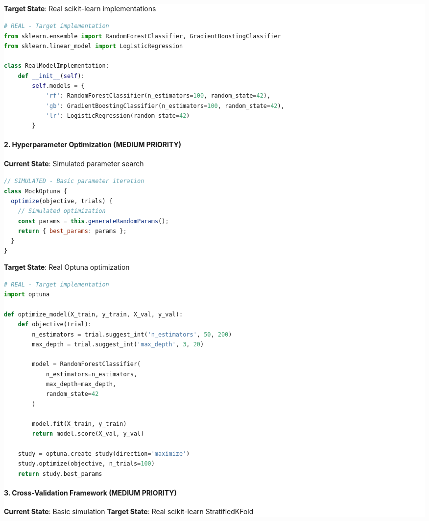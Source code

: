 **Target State**: Real scikit-learn implementations
```python
# REAL - Target implementation
from sklearn.ensemble import RandomForestClassifier, GradientBoostingClassifier
from sklearn.linear_model import LogisticRegression

class RealModelImplementation:
    def __init__(self):
        self.models = {
            'rf': RandomForestClassifier(n_estimators=100, random_state=42),
            'gb': GradientBoostingClassifier(n_estimators=100, random_state=42),
            'lr': LogisticRegression(random_state=42)
        }
```

#### 2. Hyperparameter Optimization (MEDIUM PRIORITY)
**Current State**: Simulated parameter search
```javascript
// SIMULATED - Basic parameter iteration
class MockOptuna {
  optimize(objective, trials) {
    // Simulated optimization
    const params = this.generateRandomParams();
    return { best_params: params };
  }
}
```

**Target State**: Real Optuna optimization
```python
# REAL - Target implementation
import optuna

def optimize_model(X_train, y_train, X_val, y_val):
    def objective(trial):
        n_estimators = trial.suggest_int('n_estimators', 50, 200)
        max_depth = trial.suggest_int('max_depth', 3, 20)
        
        model = RandomForestClassifier(
            n_estimators=n_estimators,
            max_depth=max_depth,
            random_state=42
        )
        
        model.fit(X_train, y_train)
        return model.score(X_val, y_val)
    
    study = optuna.create_study(direction='maximize')
    study.optimize(objective, n_trials=100)
    return study.best_params
```

#### 3. Cross-Validation Framework (MEDIUM PRIORITY)
**Current State**: Basic simulation
**Target State**: Real scikit-learn StratifiedKFold
